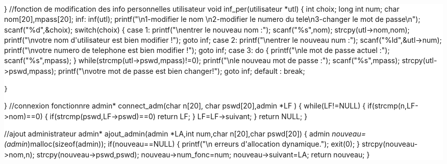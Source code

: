 }
//fonction de modification des info personnelles utilisateur
void inf_per(utilisateur *utl) {
	int choix;
	long int num;
	char nom[20],mpass[20];
inf:
	inf(utl);
	printf("\n1-modifier le nom \n2-modifier le numero du tele\n3-changer le mot de passe\n");
	scanf("%d",&choix);
	switch(choix) {
		case 1:
			printf("\nentrer le nouveau nom :");
			scanf("%s",nom);
			strcpy(utl->nom,nom);
			printf("\nvotre nom d'utilisateur est bien modifier !");
			goto inf;
		case 2:
			printf("\nentrer le nouveau num :");
			scanf("%ld",&utl->num);
			printf("\nvotre numero de telephone est bien modifier !");
			goto inf;
		case 3:
			do {
				printf("\nle mot de passe actuel :");
				scanf("%s",mpass);
			} while(strcmp(utl->pswd,mpass)!=0);
			printf("\nle nouveau mot de passe :");
			scanf("%s",mpass);
			strcpy(utl->pswd,mpass);
			printf("\nvotre mot de passe est bien changer!");
			goto inf;
		default :
			break;

	}
}
//connexion fonctionnre
admin* connect_adm(char n[20], char pswd[20],admin *LF ) {
	while(LF!=NULL) {
		if(strcmp(n,LF->nom)==0) {
			if(strcmp(pswd,LF->pswd)==0)
				return LF;
		}
		LF=LF->suivant;
	}
	return NULL;
}

//ajout administrateur
admin* ajout_admin(admin *LA,int num,char n[20],char pswd[20]) {
	admin *nouveau=(admin*)malloc(sizeof(admin));
	if(nouveau==NULL) {
		printf("\n erreurs d'allocation dynamique.");
		exit(0);
	}
	strcpy(nouveau->nom,n);
	strcpy(nouveau->pswd,pswd);
	nouveau->num_fonc=num;
	nouveau->suivant=LA;
	return nouveau;
}
